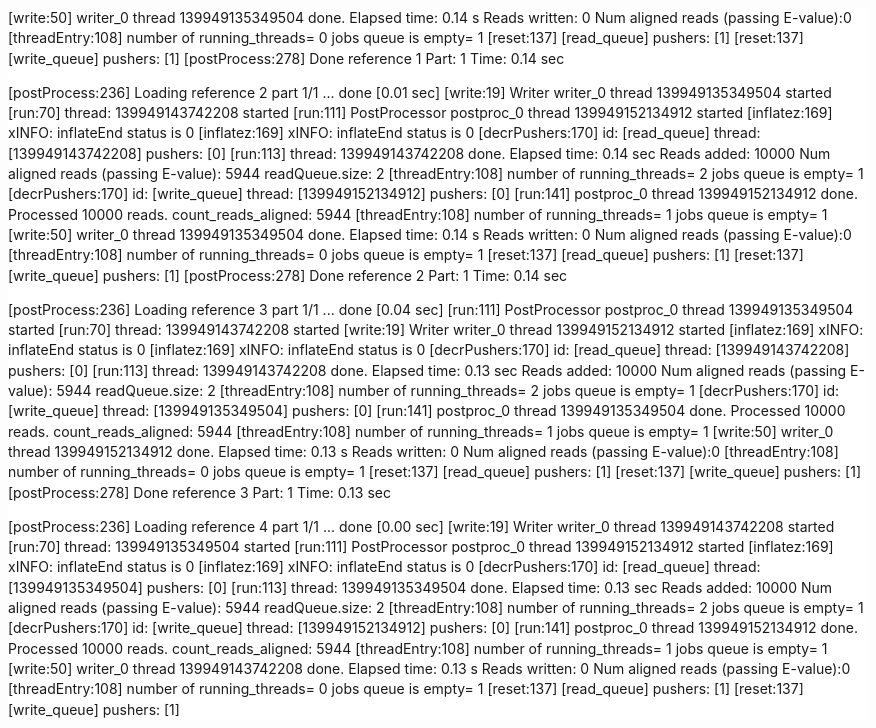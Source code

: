 [write:50] writer_0 thread 139949135349504 done. Elapsed time: 0.14 s Reads written: 0 Num aligned reads (passing E-value):0
[threadEntry:108] number of running_threads= 0 jobs queue is empty= 1
[reset:137] [read_queue] pushers: [1]
[reset:137] [write_queue] pushers: [1]
[postProcess:278] Done reference 1 Part: 1 Time: 0.14 sec

[postProcess:236] Loading reference 2 part 1/1  ... done [0.01 sec]
[write:19] Writer writer_0 thread 139949135349504 started
[run:70] thread: 139949143742208 started
[run:111] PostProcessor postproc_0 thread 139949152134912 started
[inflatez:169] xINFO: inflateEnd status is 0
[inflatez:169] xINFO: inflateEnd status is 0
[decrPushers:170] id: [read_queue] thread: [139949143742208] pushers: [0]
[run:113] thread: 139949143742208 done. Elapsed time: 0.14 sec Reads added: 10000 Num aligned reads (passing E-value): 5944 readQueue.size: 2
[threadEntry:108] number of running_threads= 2 jobs queue is empty= 1
[decrPushers:170] id: [write_queue] thread: [139949152134912] pushers: [0]
[run:141] postproc_0 thread 139949152134912 done. Processed 10000 reads. count_reads_aligned: 5944
[threadEntry:108] number of running_threads= 1 jobs queue is empty= 1
[write:50] writer_0 thread 139949135349504 done. Elapsed time: 0.14 s Reads written: 0 Num aligned reads (passing E-value):0
[threadEntry:108] number of running_threads= 0 jobs queue is empty= 1
[reset:137] [read_queue] pushers: [1]
[reset:137] [write_queue] pushers: [1]
[postProcess:278] Done reference 2 Part: 1 Time: 0.14 sec

[postProcess:236] Loading reference 3 part 1/1  ... done [0.04 sec]
[run:111] PostProcessor postproc_0 thread 139949135349504 started
[run:70] thread: 139949143742208 started
[write:19] Writer writer_0 thread 139949152134912 started
[inflatez:169] xINFO: inflateEnd status is 0
[inflatez:169] xINFO: inflateEnd status is 0
[decrPushers:170] id: [read_queue] thread: [139949143742208] pushers: [0]
[run:113] thread: 139949143742208 done. Elapsed time: 0.13 sec Reads added: 10000 Num aligned reads (passing E-value): 5944 readQueue.size: 2
[threadEntry:108] number of running_threads= 2 jobs queue is empty= 1
[decrPushers:170] id: [write_queue] thread: [139949135349504] pushers: [0]
[run:141] postproc_0 thread 139949135349504 done. Processed 10000 reads. count_reads_aligned: 5944
[threadEntry:108] number of running_threads= 1 jobs queue is empty= 1
[write:50] writer_0 thread 139949152134912 done. Elapsed time: 0.13 s Reads written: 0 Num aligned reads (passing E-value):0
[threadEntry:108] number of running_threads= 0 jobs queue is empty= 1
[reset:137] [read_queue] pushers: [1]
[reset:137] [write_queue] pushers: [1]
[postProcess:278] Done reference 3 Part: 1 Time: 0.13 sec

[postProcess:236] Loading reference 4 part 1/1  ... done [0.00 sec]
[write:19] Writer writer_0 thread 139949143742208 started
[run:70] thread: 139949135349504 started
[run:111] PostProcessor postproc_0 thread 139949152134912 started
[inflatez:169] xINFO: inflateEnd status is 0
[inflatez:169] xINFO: inflateEnd status is 0
[decrPushers:170] id: [read_queue] thread: [139949135349504] pushers: [0]
[run:113] thread: 139949135349504 done. Elapsed time: 0.13 sec Reads added: 10000 Num aligned reads (passing E-value): 5944 readQueue.size: 2
[threadEntry:108] number of running_threads= 2 jobs queue is empty= 1
[decrPushers:170] id: [write_queue] thread: [139949152134912] pushers: [0]
[run:141] postproc_0 thread 139949152134912 done. Processed 10000 reads. count_reads_aligned: 5944
[threadEntry:108] number of running_threads= 1 jobs queue is empty= 1
[write:50] writer_0 thread 139949143742208 done. Elapsed time: 0.13 s Reads written: 0 Num aligned reads (passing E-value):0
[threadEntry:108] number of running_threads= 0 jobs queue is empty= 1
[reset:137] [read_queue] pushers: [1]
[reset:137] [write_queue] pushers: [1]
